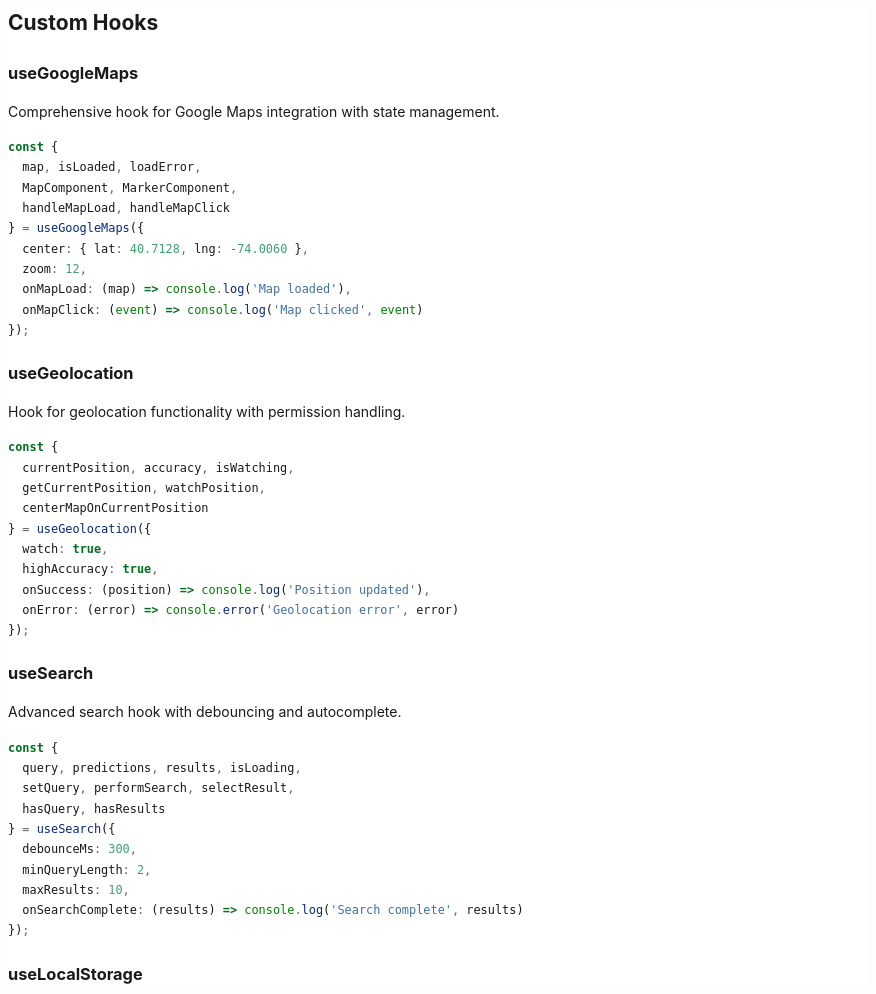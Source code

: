 ## Custom Hooks

### useGoogleMaps

Comprehensive hook for Google Maps integration with state management.

```typescript
const {
  map, isLoaded, loadError,
  MapComponent, MarkerComponent,
  handleMapLoad, handleMapClick
} = useGoogleMaps({
  center: { lat: 40.7128, lng: -74.0060 },
  zoom: 12,
  onMapLoad: (map) => console.log('Map loaded'),
  onMapClick: (event) => console.log('Map clicked', event)
});
```

### useGeolocation

Hook for geolocation functionality with permission handling.

```typescript
const {
  currentPosition, accuracy, isWatching,
  getCurrentPosition, watchPosition,
  centerMapOnCurrentPosition
} = useGeolocation({
  watch: true,
  highAccuracy: true,
  onSuccess: (position) => console.log('Position updated'),
  onError: (error) => console.error('Geolocation error', error)
});
```

### useSearch

Advanced search hook with debouncing and autocomplete.

```typescript
const {
  query, predictions, results, isLoading,
  setQuery, performSearch, selectResult,
  hasQuery, hasResults
} = useSearch({
  debounceMs: 300,
  minQueryLength: 2,
  maxResults: 10,
  onSearchComplete: (results) => console.log('Search complete', results)
});
```

### useLocalStorage
